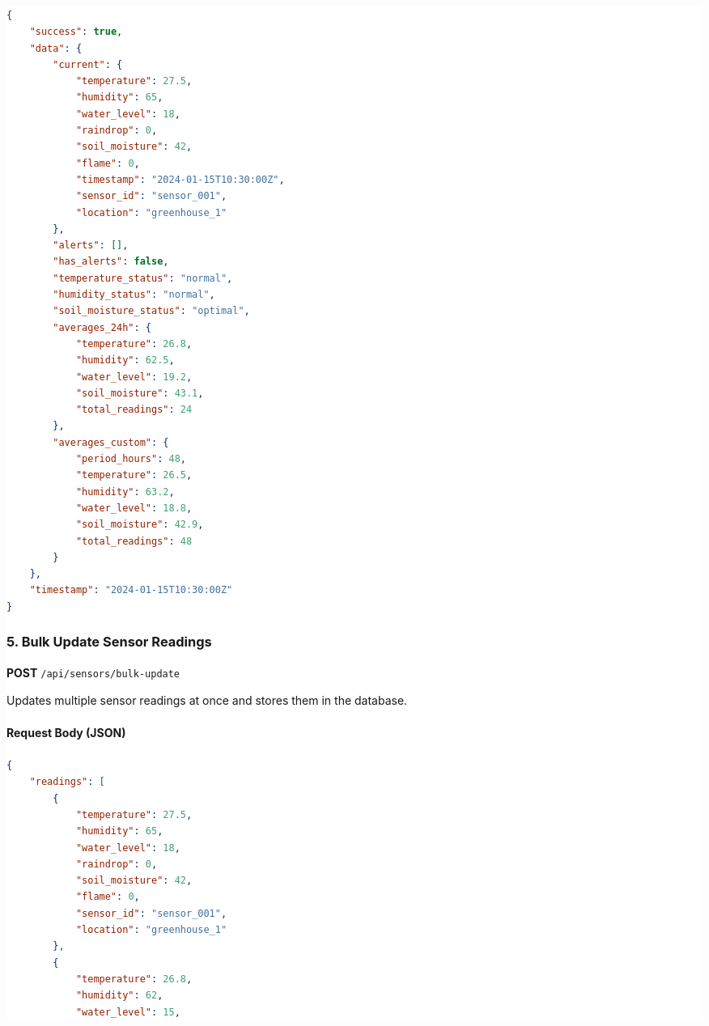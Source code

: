 ```json
{
    "success": true,
    "data": {
        "current": {
            "temperature": 27.5,
            "humidity": 65,
            "water_level": 18,
            "raindrop": 0,
            "soil_moisture": 42,
            "flame": 0,
            "timestamp": "2024-01-15T10:30:00Z",
            "sensor_id": "sensor_001",
            "location": "greenhouse_1"
        },
        "alerts": [],
        "has_alerts": false,
        "temperature_status": "normal",
        "humidity_status": "normal",
        "soil_moisture_status": "optimal",
        "averages_24h": {
            "temperature": 26.8,
            "humidity": 62.5,
            "water_level": 19.2,
            "soil_moisture": 43.1,
            "total_readings": 24
        },
        "averages_custom": {
            "period_hours": 48,
            "temperature": 26.5,
            "humidity": 63.2,
            "water_level": 18.8,
            "soil_moisture": 42.9,
            "total_readings": 48
        }
    },
    "timestamp": "2024-01-15T10:30:00Z"
}
```

### 5. Bulk Update Sensor Readings

**POST** `/api/sensors/bulk-update`

Updates multiple sensor readings at once and stores them in the database.

#### Request Body (JSON)

```json
{
    "readings": [
        {
            "temperature": 27.5,
            "humidity": 65,
            "water_level": 18,
            "raindrop": 0,
            "soil_moisture": 42,
            "flame": 0,
            "sensor_id": "sensor_001",
            "location": "greenhouse_1"
        },
        {
            "temperature": 26.8,
            "humidity": 62,
            "water_level": 15,
```